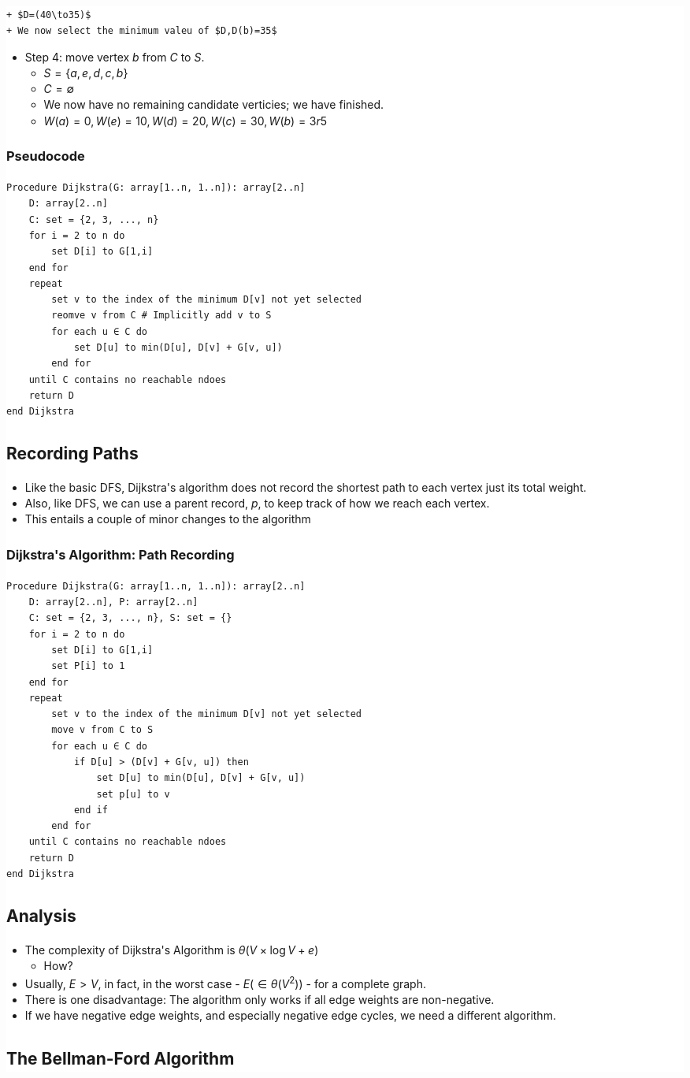 	+ $D=(40\to35)$
	+ We now select the minimum valeu of $D,D(b)=35$
+ Step 4: move vertex $b$ from $C$ to $S$.
	+ $S=\{a,e,d,c,b\}$
	+ $C=\emptyset$
	+ We now have no remaining candidate verticies; we have finished.
	+ $W(a)=0,W(e)=10,W(d)=20,W(c)=30,W(b)=3r5$
### Pseudocode
```pseudocode
Procedure Dijkstra(G: array[1..n, 1..n]): array[2..n]
	D: array[2..n]
	C: set = {2, 3, ..., n}
	for i = 2 to n do
		set D[i] to G[1,i]
	end for
	repeat
		set v to the index of the minimum D[v] not yet selected
		reomve v from C # Implicitly add v to S
		for each u ∈ C do
			set D[u] to min(D[u], D[v] + G[v, u])
		end for
	until C contains no reachable ndoes
	return D
end Dijkstra
```
## Recording Paths
+ Like the basic DFS, Dijkstra's algorithm does not record the shortest path to each vertex just its total weight.
+ Also, like DFS, we can use a parent record, $p$, to keep track of how we reach each vertex.
+ This entails a couple of minor changes to the algorithm
### Dijkstra's Algorithm: Path Recording
```pseudocode
Procedure Dijkstra(G: array[1..n, 1..n]): array[2..n]
	D: array[2..n], P: array[2..n]
	C: set = {2, 3, ..., n}, S: set = {}
	for i = 2 to n do
		set D[i] to G[1,i]
		set P[i] to 1
	end for
	repeat
		set v to the index of the minimum D[v] not yet selected
		move v from C to S
		for each u ∈ C do
			if D[u] > (D[v] + G[v, u]) then
				set D[u] to min(D[u], D[v] + G[v, u])
				set p[u] to v
			end if
		end for
	until C contains no reachable ndoes
	return D
end Dijkstra
```
## Analysis
+ The complexity of Dijkstra's Algorithm is $\theta(V\times\log V+e)$
	+ How?
+ Usually, $E\gt V$, in fact, in the worst case - $E(\in\theta(V^{2}))$ - for a complete graph.
+ There is one disadvantage: The algorithm only works if all edge weights are non-negative.
+ If we have negative edge weights, and especially negative edge cycles, we need a different algorithm.
## The Bellman-Ford Algorithm